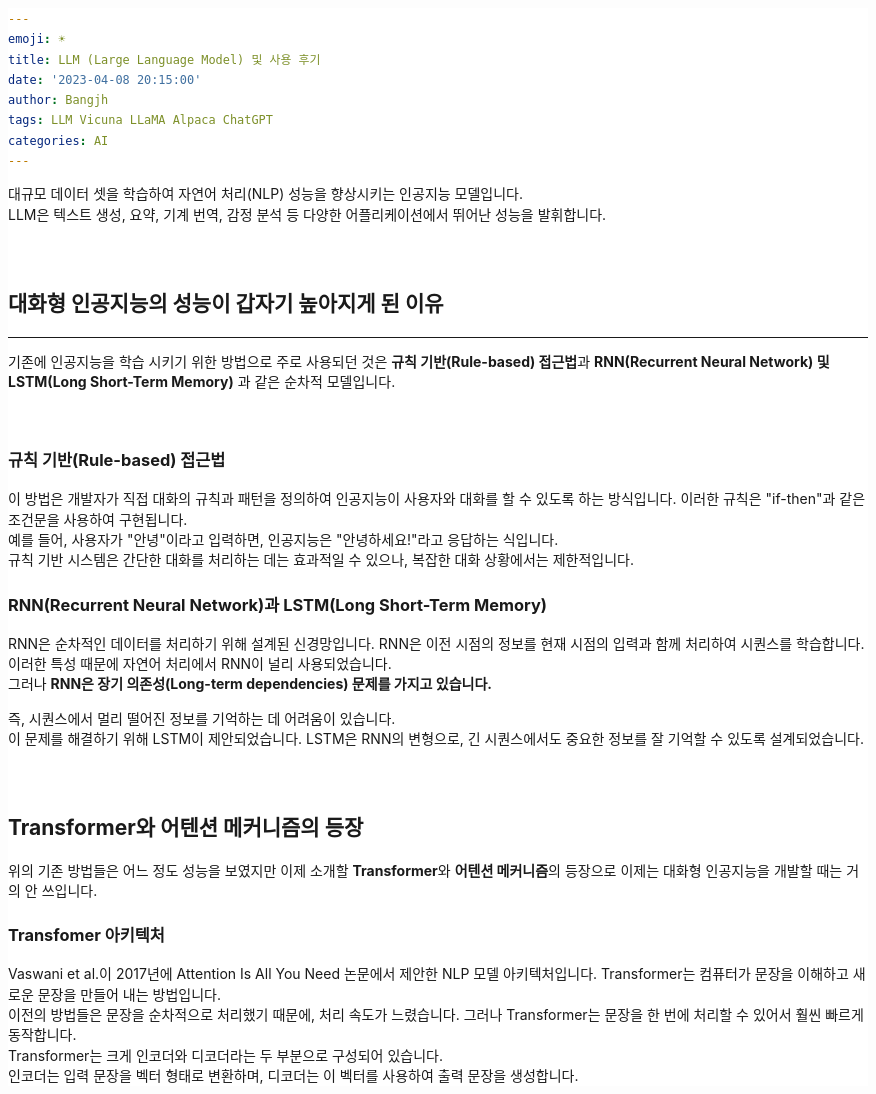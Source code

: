 ```yaml
---
emoji: ☀️
title: LLM (Large Language Model) 및 사용 후기
date: '2023-04-08 20:15:00'
author: Bangjh
tags: LLM Vicuna LLaMA Alpaca ChatGPT
categories: AI
---
```


대규모 데이터 셋을 학습하여 자연어 처리(NLP) 성능을 향상시키는 인공지능 모델입니다. <br >
LLM은 텍스트 생성, 요약, 기계 번역, 감정 분석 등 다양한 어플리케이션에서 뛰어난 성능을 발휘합니다.

<br >

## 대화형 인공지능의 성능이 갑자기 높아지게 된 이유

---

기존에 인공지능을 학습 시키기 위한 방법으로 주로 사용되던 것은 **규칙 기반(Rule-based) 접근법**과 **RNN(Recurrent Neural Network) 및 LSTM(Long Short-Term Memory)** 과 같은 순차적 모델입니다.

<br >

### 규칙 기반(Rule-based) 접근법

이 방법은 개발자가 직접 대화의 규칙과 패턴을 정의하여 인공지능이 사용자와 대화를 할 수 있도록 하는 방식입니다. 이러한 규칙은 "if-then"과 같은 조건문을 사용하여 구현됩니다. <br /> 예를 들어, 사용자가 "안녕"이라고 입력하면, 인공지능은 "안녕하세요!"라고 응답하는 식입니다. <br />규칙 기반 시스템은 간단한 대화를 처리하는 데는 효과적일 수 있으나, 복잡한 대화 상황에서는 제한적입니다.

### RNN(Recurrent Neural Network)과 LSTM(Long Short-Term Memory)

RNN은 순차적인 데이터를 처리하기 위해 설계된 신경망입니다. RNN은 이전 시점의 정보를 현재 시점의 입력과 함께 처리하여 시퀀스를 학습합니다.
이러한 특성 때문에 자연어 처리에서 RNN이 널리 사용되었습니다. <br >
그러나 **RNN은 장기 의존성(Long-term dependencies) 문제를 가지고 있습니다.** <br >

즉, 시퀀스에서 멀리 떨어진 정보를 기억하는 데 어려움이 있습니다. <br >
이 문제를 해결하기 위해 LSTM이 제안되었습니다. LSTM은 RNN의 변형으로, 긴 시퀀스에서도 중요한 정보를 잘 기억할 수 있도록 설계되었습니다.

<br >

## Transformer와 어텐션 메커니즘의 등장

위의 기존 방법들은 어느 정도 성능을 보였지만 이제 소개할 **Transformer**와 **어텐션 메커니즘**의 등장으로 이제는 대화형 인공지능을 개발할 때는 거의 안 쓰입니다.

### Transfomer 아키텍처

Vaswani et al.이 2017년에 Attention Is All You Need 논문에서 제안한 NLP 모델 아키텍처입니다.
Transformer는 컴퓨터가 문장을 이해하고 새로운 문장을 만들어 내는 방법입니다. <br >
이전의 방법들은 문장을 순차적으로 처리했기 때문에, 처리 속도가 느렸습니다. 그러나 Transformer는 문장을 한 번에 처리할 수 있어서 훨씬 빠르게 동작합니다. <br >
Transformer는 크게 인코더와 디코더라는 두 부분으로 구성되어 있습니다. <br >
인코더는 입력 문장을 벡터 형태로 변환하며, 디코더는 이 벡터를 사용하여 출력 문장을 생성합니다.
